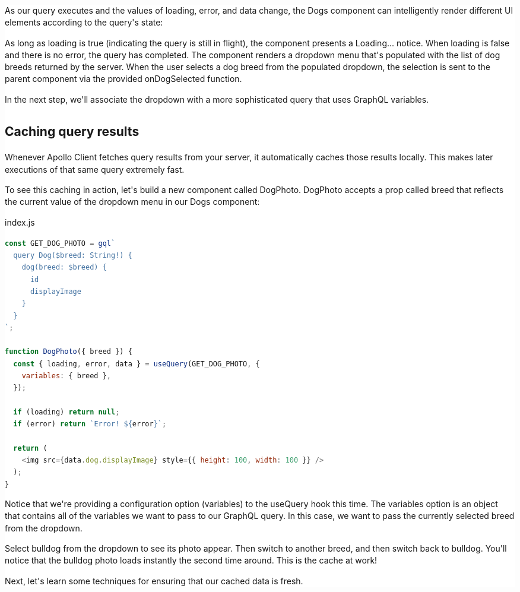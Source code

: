 As our query executes and the values of loading, error, and data change, the Dogs component can intelligently render different UI elements according to the query's state:

As long as loading is true (indicating the query is still in flight), the component presents a Loading... notice.
When loading is false and there is no error, the query has completed. The component renders a dropdown menu that's populated with the list of dog breeds returned by the server.
When the user selects a dog breed from the populated dropdown, the selection is sent to the parent component via the provided onDogSelected function.

In the next step, we'll associate the dropdown with a more sophisticated query that uses GraphQL variables.

## Caching query results
Whenever Apollo Client fetches query results from your server, it automatically caches those results locally. This makes later executions of that same query extremely fast.

To see this caching in action, let's build a new component called DogPhoto. DogPhoto accepts a prop called breed that reflects the current value of the dropdown menu in our Dogs component:

index.js
```js
const GET_DOG_PHOTO = gql`
  query Dog($breed: String!) {
    dog(breed: $breed) {
      id
      displayImage
    }
  }
`;

function DogPhoto({ breed }) {
  const { loading, error, data } = useQuery(GET_DOG_PHOTO, {
    variables: { breed },
  });

  if (loading) return null;
  if (error) return `Error! ${error}`;

  return (
    <img src={data.dog.displayImage} style={{ height: 100, width: 100 }} />
  );
}
```

Notice that we're providing a configuration option (variables) to the useQuery hook this time. The variables option is an object that contains all of the variables we want to pass to our GraphQL query. In this case, we want to pass the currently selected breed from the dropdown.

Select bulldog from the dropdown to see its photo appear. Then switch to another breed, and then switch back to bulldog. You'll notice that the bulldog photo loads instantly the second time around. This is the cache at work!

Next, let's learn some techniques for ensuring that our cached data is fresh.

